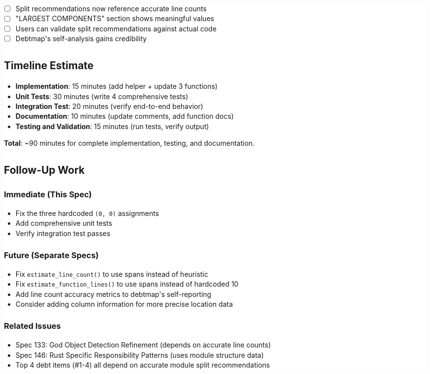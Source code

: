 - [ ] Split recommendations now reference accurate line counts
- [ ] "LARGEST COMPONENTS" section shows meaningful values
- [ ] Users can validate split recommendations against actual code
- [ ] Debtmap's self-analysis gains credibility

## Timeline Estimate

- **Implementation**: 15 minutes (add helper + update 3 functions)
- **Unit Tests**: 30 minutes (write 4 comprehensive tests)
- **Integration Test**: 20 minutes (verify end-to-end behavior)
- **Documentation**: 10 minutes (update comments, add function docs)
- **Testing and Validation**: 15 minutes (run tests, verify output)

**Total**: ~90 minutes for complete implementation, testing, and documentation.

## Follow-Up Work

### Immediate (This Spec)
- Fix the three hardcoded `(0, 0)` assignments
- Add comprehensive unit tests
- Verify integration test passes

### Future (Separate Specs)
- Fix `estimate_line_count()` to use spans instead of heuristic
- Fix `estimate_function_lines()` to use spans instead of hardcoded 10
- Add line count accuracy metrics to debtmap's self-reporting
- Consider adding column information for more precise location data

### Related Issues
- Spec 133: God Object Detection Refinement (depends on accurate line counts)
- Spec 146: Rust Specific Responsibility Patterns (uses module structure data)
- Top 4 debt items (#1-4) all depend on accurate module split recommendations

